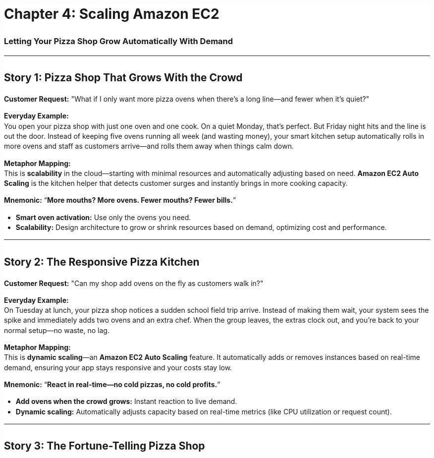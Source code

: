 
# Chapter 4: Scaling Amazon EC2

### Letting Your Pizza Shop Grow Automatically With Demand

---

## **Story 1: Pizza Shop That Grows With the Crowd**

**Customer Request:** "What if I only want more pizza ovens when there’s a long line—and fewer when it’s quiet?"

**Everyday Example:**  
You open your pizza shop with just one oven and one cook. On a quiet Monday, that’s perfect. But Friday night hits and the line is out the door. Instead of keeping five ovens running all week (and wasting money), your smart kitchen setup automatically rolls in more ovens and staff as customers arrive—and rolls them away when things calm down.

**Metaphor Mapping:**  
This is **scalability** in the cloud—starting with minimal resources and automatically adjusting based on need. **Amazon EC2 Auto Scaling** is the kitchen helper that detects customer surges and instantly brings in more cooking capacity.

**Mnemonic:** “**More mouths? More ovens. Fewer mouths? Fewer bills.**”

- **Smart oven activation:** Use only the ovens you need.
- **Scalability:** Design architecture to grow or shrink resources based on demand, optimizing cost and performance.

---

## **Story 2: The Responsive Pizza Kitchen**

**Customer Request:** "Can my shop add ovens on the fly as customers walk in?"

**Everyday Example:**  
On Tuesday at lunch, your pizza shop notices a sudden school field trip arrive. Instead of making them wait, your system sees the spike and immediately adds two ovens and an extra chef. When the group leaves, the extras clock out, and you’re back to your normal setup—no waste, no lag.

**Metaphor Mapping:**  
This is **dynamic scaling**—an **Amazon EC2 Auto Scaling** feature. It automatically adds or removes instances based on real-time demand, ensuring your app stays responsive and your costs stay low.

**Mnemonic:** “**React in real-time—no cold pizzas, no cold profits.**”

- **Add ovens when the crowd grows:** Instant reaction to live demand.
- **Dynamic scaling:** Automatically adjusts capacity based on real-time metrics (like CPU utilization or request count).

---

## **Story 3: The Fortune-Telling Pizza Shop**
